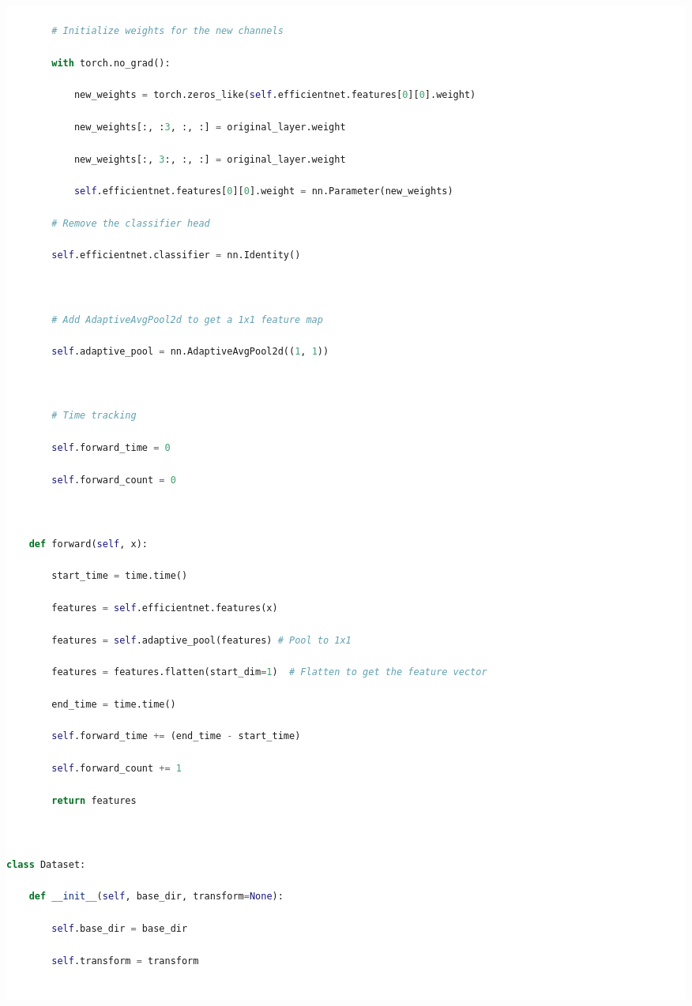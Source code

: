 ```python

        # Initialize weights for the new channels

        with torch.no_grad():

            new_weights = torch.zeros_like(self.efficientnet.features[0][0].weight)

            new_weights[:, :3, :, :] = original_layer.weight

            new_weights[:, 3:, :, :] = original_layer.weight

            self.efficientnet.features[0][0].weight = nn.Parameter(new_weights)

        # Remove the classifier head

        self.efficientnet.classifier = nn.Identity()

  

        # Add AdaptiveAvgPool2d to get a 1x1 feature map

        self.adaptive_pool = nn.AdaptiveAvgPool2d((1, 1))

  

        # Time tracking

        self.forward_time = 0

        self.forward_count = 0

  

    def forward(self, x):

        start_time = time.time()

        features = self.efficientnet.features(x)

        features = self.adaptive_pool(features) # Pool to 1x1

        features = features.flatten(start_dim=1)  # Flatten to get the feature vector

        end_time = time.time()

        self.forward_time += (end_time - start_time)

        self.forward_count += 1

        return features

  

class Dataset:

    def __init__(self, base_dir, transform=None):

        self.base_dir = base_dir

        self.transform = transform

  

```